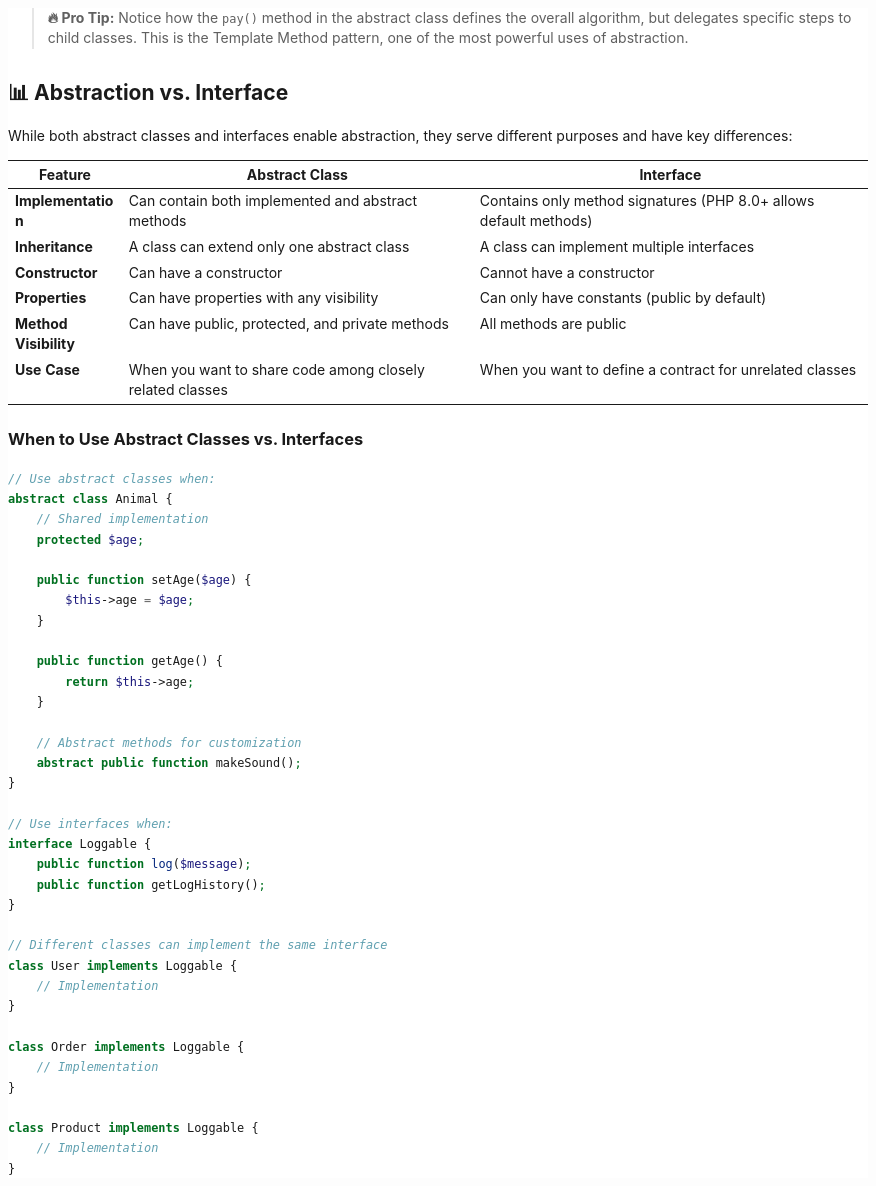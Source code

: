 > **🔥 Pro Tip:** Notice how the `pay()` method in the abstract class defines the overall algorithm, but delegates specific steps to child classes. This is the Template Method pattern, one of the most powerful uses of abstraction.

<a id="abstraction-vs-interface"></a>
## 📊 Abstraction vs. Interface

While both abstract classes and interfaces enable abstraction, they serve different purposes and have key differences:

| Feature | Abstract Class | Interface |
|---------|---------------|-----------|
| **Implementation** | Can contain both implemented and abstract methods | Contains only method signatures (PHP 8.0+ allows default methods) |
| **Inheritance** | A class can extend only one abstract class | A class can implement multiple interfaces |
| **Constructor** | Can have a constructor | Cannot have a constructor |
| **Properties** | Can have properties with any visibility | Can only have constants (public by default) |
| **Method Visibility** | Can have public, protected, and private methods | All methods are public |
| **Use Case** | When you want to share code among closely related classes | When you want to define a contract for unrelated classes |

### When to Use Abstract Classes vs. Interfaces

```php
// Use abstract classes when:
abstract class Animal {
    // Shared implementation
    protected $age;
    
    public function setAge($age) {
        $this->age = $age;
    }
    
    public function getAge() {
        return $this->age;
    }
    
    // Abstract methods for customization
    abstract public function makeSound();
}

// Use interfaces when:
interface Loggable {
    public function log($message);
    public function getLogHistory();
}

// Different classes can implement the same interface
class User implements Loggable {
    // Implementation
}

class Order implements Loggable {
    // Implementation
}

class Product implements Loggable {
    // Implementation
}
```
